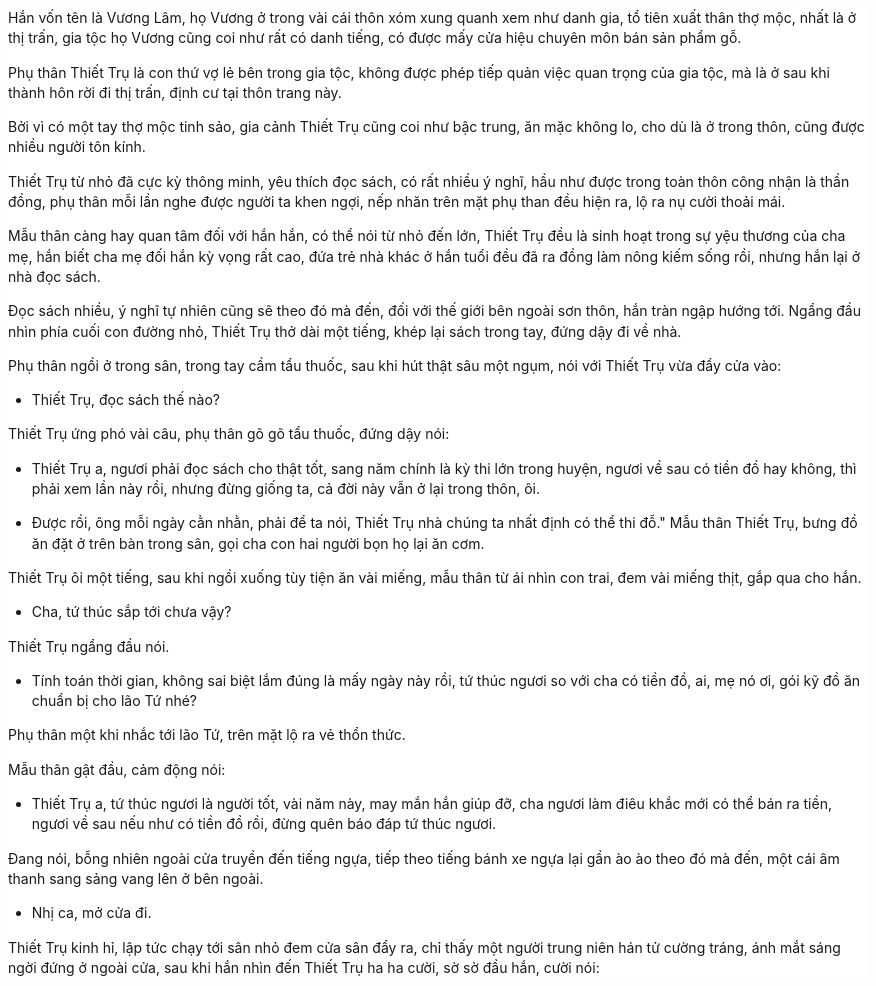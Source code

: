 Hắn vốn tên là Vương Lâm, họ Vương ở trong vài cái thôn xóm xung quanh xem như danh gia, tổ tiên xuất thân thợ mộc, nhất là ở thị trấn, gia tộc họ Vương cũng coi như rất có danh tiếng, có được mấy cửa hiệu chuyên môn bán sản phẩm gỗ.

Phụ thân Thiết Trụ là con thứ vợ lẻ bên trong gia tộc, không được phép tiếp quản việc quan trọng của gia tộc, mà là ở sau khi thành hôn rời đi thị trấn, định cư tại thôn trang này.

Bởi vì có một tay thợ mộc tinh sảo, gia cảnh Thiết Trụ cũng coi như bậc trung, ăn mặc không lo, cho dù là ở trong thôn, cũng được nhiều người tôn kính.

Thiết Trụ từ nhỏ đã cực kỳ thông minh, yêu thích đọc sách, có rất nhiều ý nghĩ, hầu như được trong toàn thôn công nhận là thần đồng, phụ thân mỗi lần nghe được người ta khen ngợi, nếp nhăn trên mặt phụ than đều hiện ra, lộ ra nụ cười thoải mái.

Mẫu thân càng hay quan tâm đối với hắn hắn, có thể nói từ nhỏ đến lớn, Thiết Trụ đều là sinh hoạt trong sự yệu thương của cha mẹ, hắn biết cha mẹ đối hắn kỳ vọng rất cao, đứa trẻ nhà khác ở hắn tuổi đều đã ra đồng làm nông kiếm sống rồi, nhưng hắn lại ở nhà đọc sách.

Đọc sách nhiều, ý nghĩ tự nhiên cũng sẽ theo đó mà đến, đối với thế giới bên ngoài sơn thôn, hắn tràn ngập hướng tới. Ngẩng đầu nhìn phía cuối con đường nhỏ, Thiết Trụ thở dài một tiếng, khép lại sách trong tay, đứng dậy đi về nhà.

Phụ thân ngồi ở trong sân, trong tay cầm tẩu thuốc, sau khi hút thật sâu một ngụm, nói với Thiết Trụ vừa đẩy cửa vào:

- Thiết Trụ, đọc sách thế nào?

Thiết Trụ ứng phó vài câu, phụ thân gõ gõ tẩu thuốc, đứng dậy nói:

- Thiết Trụ a, ngươi phải đọc sách cho thật tốt, sang năm chính là kỳ thi lớn trong huyện, ngươi về sau có tiền đồ hay không, thì phải xem lần này rồi, nhưng đừng giống ta, cả đời này vẫn ở lại trong thôn, ôi.

- Được rồi, ông mỗi ngày cằn nhằn, phải để ta nói, Thiết Trụ nhà chúng ta nhất định có thể thi đỗ." Mẫu thân Thiết Trụ, bưng đồ ăn đặt ở trên bàn trong sân, gọi cha con hai người bọn họ lại ăn cơm.

Thiết Trụ ôi một tiếng, sau khi ngồi xuống tùy tiện ăn vài miếng, mẫu thân từ ái nhìn con trai, đem vài miếng thịt, gắp qua cho hắn.

- Cha, tứ thúc sắp tới chưa vậy?

Thiết Trụ ngẩng đầu nói.

- Tính toán thời gian, không sai biệt lắm đúng là mấy ngày này rồi, tứ thúc ngươi so với cha có tiền đồ, ai, mẹ nó ơi, gói kỹ đồ ăn chuẩn bị cho lão Tứ nhé?

Phụ thân một khi nhắc tới lão Tứ, trên mặt lộ ra vẻ thổn thức.

Mẫu thân gật đầu, cảm động nói:

- Thiết Trụ a, tứ thúc ngươi là người tốt, vài năm này, may mắn hắn giúp đỡ, cha ngươi làm điêu khắc mới có thể bán ra tiền, ngươi về sau nếu như có tiền đồ rồi, đừng quên báo đáp tứ thúc ngươi.

Đang nói, bỗng nhiên ngoài cửa truyền đến tiếng ngựa, tiếp theo tiếng bánh xe ngựa lại gần ào ào theo đó mà đến, một cái âm thanh sang sảng vang lên ở bên ngoài.

- Nhị ca, mở cửa đi.

Thiết Trụ kinh hỉ, lập tức chạy tới sân nhỏ đem cửa sân đẩy ra, chỉ thấy một người trung niên hán tử cường tráng, ánh mắt sáng ngời đứng ở ngoài cửa, sau khi hắn nhìn đến Thiết Trụ ha ha cười, sờ sờ đầu hắn, cười nói:

